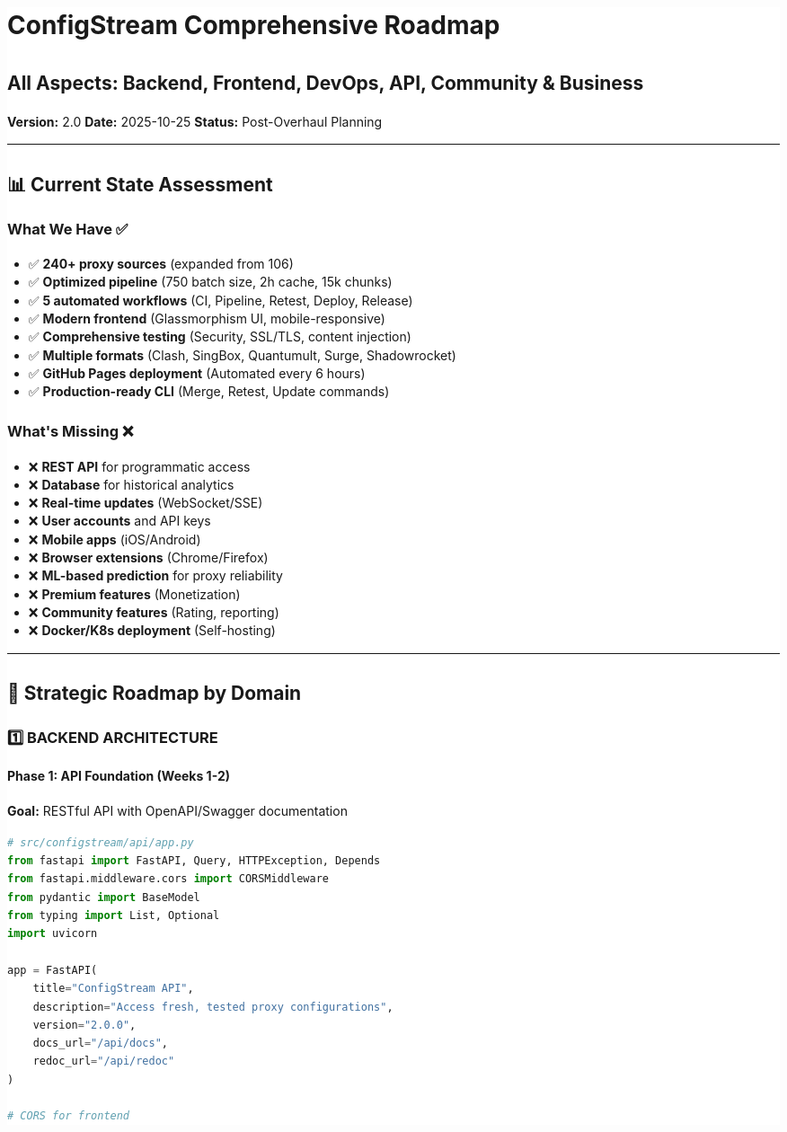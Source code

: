 # ConfigStream Comprehensive Roadmap
## All Aspects: Backend, Frontend, DevOps, API, Community & Business

**Version:** 2.0
**Date:** 2025-10-25
**Status:** Post-Overhaul Planning

---

## 📊 Current State Assessment

### What We Have ✅
- ✅ **240+ proxy sources** (expanded from 106)
- ✅ **Optimized pipeline** (750 batch size, 2h cache, 15k chunks)
- ✅ **5 automated workflows** (CI, Pipeline, Retest, Deploy, Release)
- ✅ **Modern frontend** (Glassmorphism UI, mobile-responsive)
- ✅ **Comprehensive testing** (Security, SSL/TLS, content injection)
- ✅ **Multiple formats** (Clash, SingBox, Quantumult, Surge, Shadowrocket)
- ✅ **GitHub Pages deployment** (Automated every 6 hours)
- ✅ **Production-ready CLI** (Merge, Retest, Update commands)

### What's Missing ❌
- ❌ **REST API** for programmatic access
- ❌ **Database** for historical analytics
- ❌ **Real-time updates** (WebSocket/SSE)
- ❌ **User accounts** and API keys
- ❌ **Mobile apps** (iOS/Android)
- ❌ **Browser extensions** (Chrome/Firefox)
- ❌ **ML-based prediction** for proxy reliability
- ❌ **Premium features** (Monetization)
- ❌ **Community features** (Rating, reporting)
- ❌ **Docker/K8s deployment** (Self-hosting)

---

## 🎯 Strategic Roadmap by Domain

### 1️⃣ BACKEND ARCHITECTURE

#### **Phase 1: API Foundation (Weeks 1-2)**

**Goal:** RESTful API with OpenAPI/Swagger documentation

```python
# src/configstream/api/app.py
from fastapi import FastAPI, Query, HTTPException, Depends
from fastapi.middleware.cors import CORSMiddleware
from pydantic import BaseModel
from typing import List, Optional
import uvicorn

app = FastAPI(
    title="ConfigStream API",
    description="Access fresh, tested proxy configurations",
    version="2.0.0",
    docs_url="/api/docs",
    redoc_url="/api/redoc"
)

# CORS for frontend
```